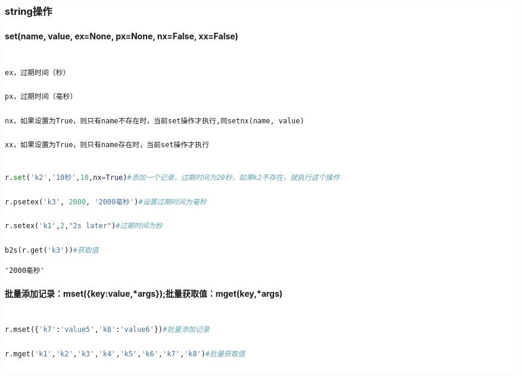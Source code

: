 
### string操作



#### set(name, value, ex=None, px=None, nx=False, xx=False)

```

ex，过期时间（秒）

px，过期时间（毫秒）

nx，如果设置为True，则只有name不存在时，当前set操作才执行,同setnx(name, value)

xx，如果设置为True，则只有name存在时，当前set操作才执行

```





```python

r.set('k2','10秒',10,nx=True)#添加一个记录，过期时间为20秒，如果k2不存在，就执行这个操作

r.psetex('k3', 2000, '2000毫秒')#设置过期时间为毫秒

r.setex('k1',2,"2s later")#过期时间为秒

b2s(r.get('k3'))#获取值

```









    '2000毫秒'







#### 批量添加记录：mset({key:value,*args});批量获取值：mget(key,*args)





```python

r.mset({'k7':'value5','k8':'value6'})#批量添加记录

r.mget('k1','k2','k3','k4','k5','k6','k7','k8')#批量获取值



```
